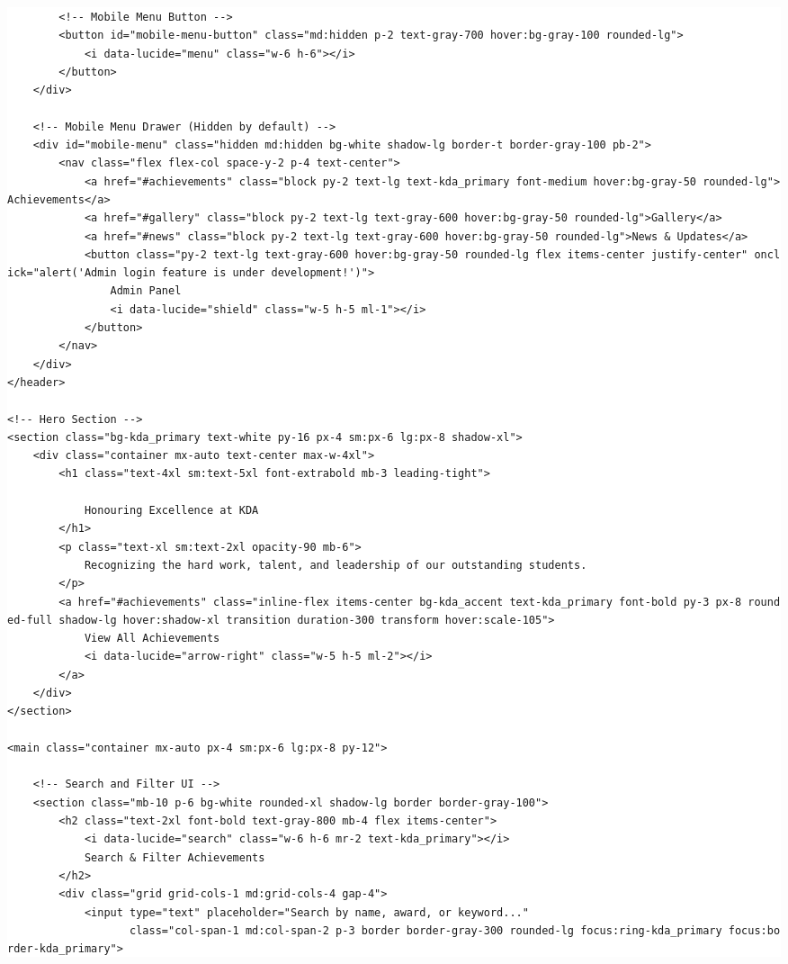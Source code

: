             <!-- Mobile Menu Button -->
            <button id="mobile-menu-button" class="md:hidden p-2 text-gray-700 hover:bg-gray-100 rounded-lg">
                <i data-lucide="menu" class="w-6 h-6"></i>
            </button>
        </div>

        <!-- Mobile Menu Drawer (Hidden by default) -->
        <div id="mobile-menu" class="hidden md:hidden bg-white shadow-lg border-t border-gray-100 pb-2">
            <nav class="flex flex-col space-y-2 p-4 text-center">
                <a href="#achievements" class="block py-2 text-lg text-kda_primary font-medium hover:bg-gray-50 rounded-lg">Achievements</a>
                <a href="#gallery" class="block py-2 text-lg text-gray-600 hover:bg-gray-50 rounded-lg">Gallery</a>
                <a href="#news" class="block py-2 text-lg text-gray-600 hover:bg-gray-50 rounded-lg">News & Updates</a>
                <button class="py-2 text-lg text-gray-600 hover:bg-gray-50 rounded-lg flex items-center justify-center" onclick="alert('Admin login feature is under development!')">
                    Admin Panel
                    <i data-lucide="shield" class="w-5 h-5 ml-1"></i>
                </button>
            </nav>
        </div>
    </header>

    <!-- Hero Section -->
    <section class="bg-kda_primary text-white py-16 px-4 sm:px-6 lg:px-8 shadow-xl">
        <div class="container mx-auto text-center max-w-4xl">
            <h1 class="text-4xl sm:text-5xl font-extrabold mb-3 leading-tight">
                
                Honouring Excellence at KDA
            </h1>
            <p class="text-xl sm:text-2xl opacity-90 mb-6">
                Recognizing the hard work, talent, and leadership of our outstanding students.
            </p>
            <a href="#achievements" class="inline-flex items-center bg-kda_accent text-kda_primary font-bold py-3 px-8 rounded-full shadow-lg hover:shadow-xl transition duration-300 transform hover:scale-105">
                View All Achievements
                <i data-lucide="arrow-right" class="w-5 h-5 ml-2"></i>
            </a>
        </div>
    </section>

    <main class="container mx-auto px-4 sm:px-6 lg:px-8 py-12">

        <!-- Search and Filter UI -->
        <section class="mb-10 p-6 bg-white rounded-xl shadow-lg border border-gray-100">
            <h2 class="text-2xl font-bold text-gray-800 mb-4 flex items-center">
                <i data-lucide="search" class="w-6 h-6 mr-2 text-kda_primary"></i>
                Search & Filter Achievements
            </h2>
            <div class="grid grid-cols-1 md:grid-cols-4 gap-4">
                <input type="text" placeholder="Search by name, award, or keyword..."
                       class="col-span-1 md:col-span-2 p-3 border border-gray-300 rounded-lg focus:ring-kda_primary focus:border-kda_primary">
                